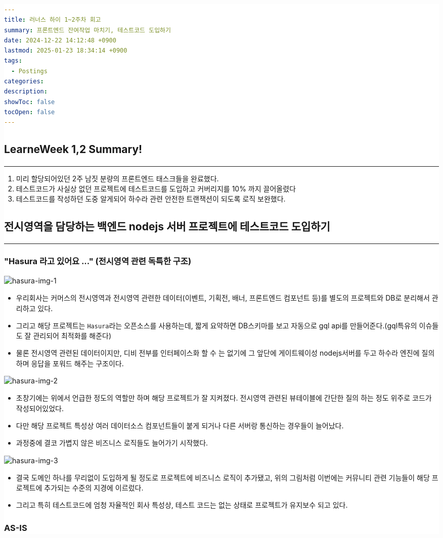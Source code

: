 ```yaml
---
title: 러너스 하이 1~2주차 회고
summary: 프론트엔드 잔여작업 마치기, 테스트코드 도입하기
date: 2024-12-22 14:12:48 +0900
lastmod: 2025-01-23 18:34:14 +0900
tags:
  - Postings
categories: 
description: 
showToc: false
tocOpen: false
---
```

## LearneWeek 1,2 Summary!
---
1. 미리 할당되어있던 2주 남짓 분량의 프론트엔드 태스크들을 완료했다.
2. 테스트코드가 사실상 없던 프로젝트에 테스트코드를 도입하고 커버리지를 10% 까지 끌어올렸다
3. 테스트코드를 작성하던 도중 알게되어 하수라 관련 안전한 트랜잭션이 되도록 로직 보완했다.

## 전시영역을 담당하는 백엔드 nodejs 서버 프로젝트에 테스트코드 도입하기
---

### "Hasura 라고 있어요 ..." (전시영역 관련 독특한 구조)

![hasura-img-1](https://github.com/user-attachments/assets/5e526efe-6234-41a9-918b-df415b2d52c3)

- 우리회사는 커머스의 전시영역과 전시영역 관련한 데이터(이벤트, 기획전, 배너, 프론트엔드 컴포넌트 등)를 별도의 프로젝트와 DB로 분리해서 관리하고 있다.

- 그리고 해당 프로젝트는 `Hasura`라는 오픈소스를 사용하는데, 짧게 요약하면 DB스키마를 보고 자동으로 gql api를 만들어준다.(gql특유의 이슈들도 잘 관리되어 최적화를 해준다)

- 물론 전시영역 관련된 데이터이지만, 디비 전부를 인터페이스화 할 수 는 없기에 그 앞단에 게이트웨이성 nodejs서버를 두고 하수라 엔진에 질의하며 응답을 포워드 해주는 구조이다.

![hasura-img-2](https://github.com/user-attachments/assets/3975d0fa-7c82-499e-a547-33ce0b3afc08)

- 초창기에는 위에서 언급한 정도의 역할만 하며 해당 프로젝트가 잘 지켜졌다. 전시영역 관련된 뷰테이블에 간단한 질의 하는 정도 위주로 코드가 작성되어있었다.

- 다만 해당 프로젝트 특성상 여러 데이터소스 컴포넌트들이 붙게 되거나 다른 서버랑 통신하는 경우들이 늘어났다.

- 과정중에 결코 가볍지 않은 비즈니스 로직들도 늘어가기 시작했다.

![hasura-img-3](https://github.com/user-attachments/assets/f0c3722e-0f6f-4979-bc79-e873c6798918)

- 결국 도메인 하나를 무리없이 도입하게 될 정도로 프로젝트에 비즈니스 로직이 추가됐고, 위의 그림처럼 이번에는 커뮤니티 관련 기능들이 해당 프로젝트에 추가되는 수준의 지경에 이르렀다.

- 그리고 특히 테스트코드에 엄청 자율적인 회사 특성상, 테스트 코드는 없는 상태로 프로젝트가 유지보수 되고 있다.

### AS-IS
